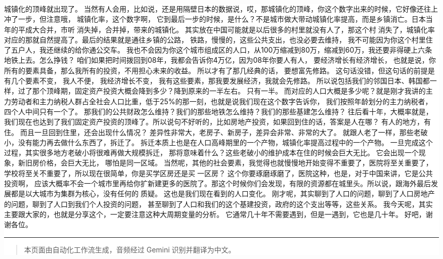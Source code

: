 城镇化的顶峰就出现了。 当然有人会用，比如说，还是用隔壁日本的数据说，哎，那城镇化的顶峰，你这个数字出来的时候，它好像还往上冲了一步，但注意哦， 城镇化率，这个数字啊， 它到最后一步的时候，是什么？不是城市做大带动城镇化率提高，而是乡镇消亡。日本当年的平成大合并，市听 消失掉，合并掉，带来的城镇化。 其实放在中国可能就是以后很多的村里就没有人了，那这个村 消失了，城镇化率对应的那就自然提高了。最后的结果就是通往乡镇的公路， 铁路，慢慢的，这些公共支出，也没必要去维持， 我不可能因为你这个村里住了五户人，我还继续的给你通公交车。 我也不会因为你这个城市组成区的人口，从100万缩减到80万，缩减到60万，我还要非得硬上六条地铁上去。怎么挣钱？ 咱们如果把时间拨回到08年，我都会告诉你4万亿，因为08年你要人有人， 要经济增长有经济增长， 也就是说，你所有的要素具备，那么我所有的投资，不用担心未来的收益。 所以才有了那几经典的话， 要想富先修路。 这句话没错，但这句话的前提是有几个要素不变， 我人不便， 我经济增长不变， 我有这些要素，那我要发展经济，我就会先修路。 所以说包括我们的邻国日本、韩国都一样，过了那个顶峰期，固定资产投资大概会降到多少？降到原来的一半左右。 只有一半。 而对应的人口大概是多少呢？就是刚才我讲的主力劳动者和主力纳税人群占全社会人口比重，低于25%的那一刻，也就是说我们现在这个数字告诉你， 我们按照年龄划分的主力纳税者，四个人中间只有一个了。 那我们的公共财政怎么维持？我们的那些地铁怎么维持？我们的那些基建怎么维持？ 往后看十年，大概率就是，我们现在也达到了我们固定资产投资的顶峰了。所以说句不好听的，比如房地产投资，如果回到住的话，答案是人在哪？ 有人的地方，有住。 而且一旦回到住里，还会出现什么情况？ 差异性非常大，老房子、新房子，差异会非常、非常的大了。 就跟人老了一样，那些老破小，没有能力再去做什么东西了，拆迁了。 拆迁本质上也是在人口高峰期里的一个产物，城镇化率提高过程中的一个产物。 一旦完成这个过程，其实很多地方老破小将很难再做大规模拆迁， 那将意味着什么？这些老破小的维护成本在住的时候会巨大无比。 它会出现一个现象，新旧房价格，会巨大无比， 哪怕是同一区域。 当然呢，其他的社会要素，我觉得也就慢慢地开始变得不重要了，医院将至关重要了，学校将至关不重要了，所以现在很简单，你是买学区房还是买 一区房？  这个你要琢磨琢磨了，医院这种，也是，对于中国来讲，它是公共 投资啊， 应该大概率不会一个城市里再给你扩新建更多的医院了。那这个时候你们会发现，有限的资源都在城里头。所以说，跟海外最后发展都是以大城市为集群为核心，没有任何的 质疑。 这也是我们现在看到的人口变化。 刚才呢，其实聊到了人口的问题，聊到了人口房地产的问题，聊到了人口到我们个人投资的问题， 甚至聊到了人口和我们的这个基建投资，政府的这个支出等等，这些关系。 我今天呢，其实主要跟大家的，也就是分享这个，一定要注意这种大周期变量的分析。 它通常几十年不需要遇到，但是一遇到，它也是几十年。 好吧，谢谢各位。

---

> 本页面由自动化工作流生成，音频经过 Gemini 识别并翻译为中文。
